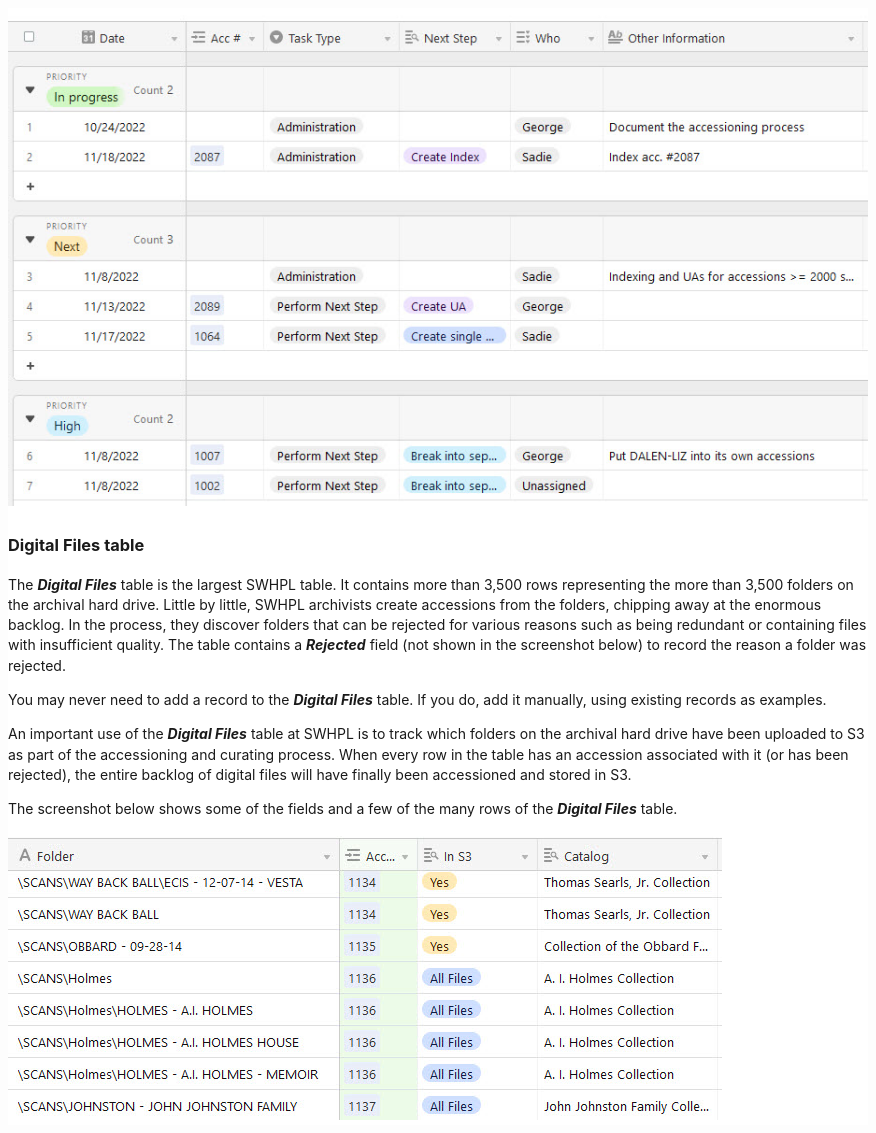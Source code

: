 ![image](accessioning-4.jpg)

### Digital Files table
The **_Digital Files_** table is the largest SWHPL table. It contains more than 3,500 rows representing the more than 3,500 folders
on the archival hard drive. Little by little, SWHPL archivists create accessions from the folders, chipping away at the enormous backlog. In the process, they discover folders that can be rejected for various reasons such as being redundant or containing files with insufficient quality. The table contains a **_Rejected_** field (not shown in the screenshot below) to record the reason a folder was rejected.

You may never need to add a record to the **_Digital Files_** table. If you do, add it manually, using existing records as examples.

An important use of the **_Digital Files_** table at SWHPL is to track which folders on the archival hard drive have been uploaded
to S3 as part of the accessioning and curating process. When every row in the table has an accession associated with it (or has been rejected), the
entire backlog of digital files will have finally been accessioned and stored in S3.

The screenshot below shows some of the fields and a few of the many rows of the **_Digital Files_** table.
![image](accessioning-8.jpg)
